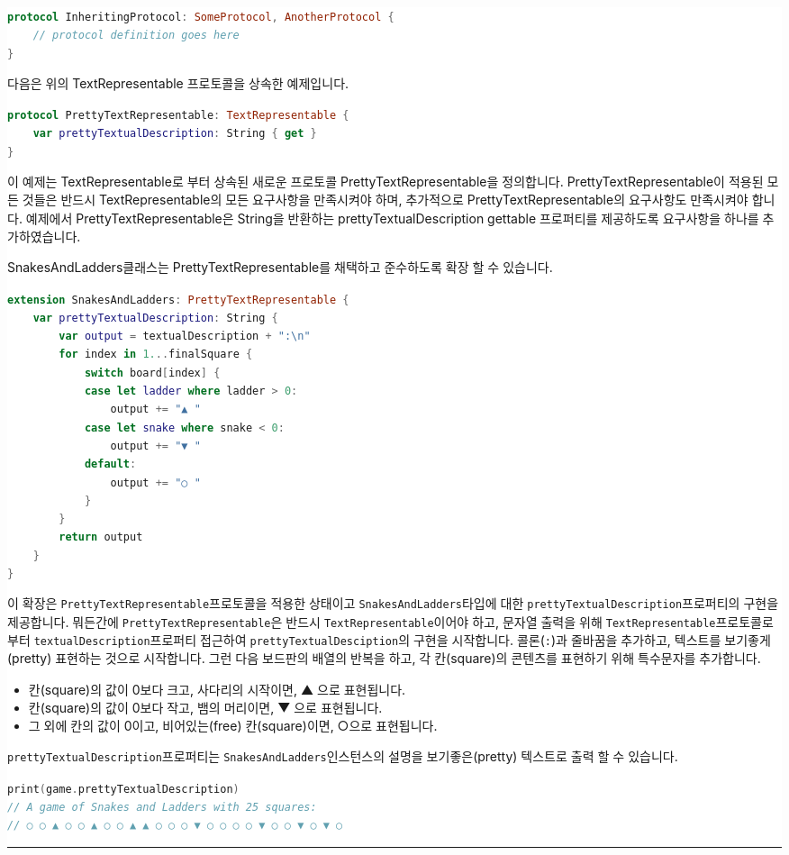 ```swift
protocol InheritingProtocol: SomeProtocol, AnotherProtocol {
    // protocol definition goes here
}
```

다음은 위의 TextRepresentable 프로토콜을 상속한 예제입니다.

```swift
protocol PrettyTextRepresentable: TextRepresentable {
    var prettyTextualDescription: String { get }
}
```

이 예제는 TextRepresentable로 부터 상속된 새로운 프로토콜 PrettyTextRepresentable을 정의합니다. PrettyTextRepresentable이 적용된 모든 것들은 반드시 TextRepresentable의 모든 요구사항을 만족시켜야 하며, 추가적으로 PrettyTextRepresentable의 요구사항도 만족시켜야 합니다. 예제에서 PrettyTextRepresentable은 String을 반환하는 prettyTextualDescription gettable 프로퍼티를 제공하도록 요구사항을 하나를 추가하였습니다.

SnakesAndLadders클래스는 PrettyTextRepresentable를 채택하고 준수하도록 확장 할 수 있습니다.

```swift
extension SnakesAndLadders: PrettyTextRepresentable {
    var prettyTextualDescription: String {
        var output = textualDescription + ":\n"
        for index in 1...finalSquare {
            switch board[index] {
            case let ladder where ladder > 0:
                output += "▲ "
            case let snake where snake < 0:
                output += "▼ "
            default:
                output += "○ "
            }
        }
        return output
    }
}
```

이 확장은 `PrettyTextRepresentable`프로토콜을 적용한 상태이고 `SnakesAndLadders`타입에 대한 `prettyTextualDescription`프로퍼티의 구현을 제공합니다. 뭐든간에 `PrettyTextRepresentable`은 반드시 `TextRepresentable`이어야 하고, 문자열 출력을 위해 `TextRepresentable`프로토콜로부터 `textualDescription`프로퍼티 접근하여 `prettyTextualDesciption`의 구현을 시작합니다. 콜론(`:`)과 줄바꿈을 추가하고, 텍스트를 보기좋게(pretty) 표현하는 것으로 시작합니다. 그런 다음 보드판의 배열의 반복을 하고, 각 칸(square)의 콘텐츠를 표현하기 위해 특수문자를 추가합니다.

- 칸(square)의 값이 0보다 크고, 사다리의 시작이면, ▲ 으로 표현됩니다.
- 칸(square)의 값이 0보다 작고, 뱀의 머리이면, ▼ 으로 표현됩니다.
- 그 외에 칸의 값이 0이고, 비어있는(free) 칸(square)이면, ○으로 표현됩니다.

`prettyTextualDescription`프로퍼티는 `SnakesAndLadders`인스턴스의 설명을 보기좋은(pretty) 텍스트로 출력 할 수 있습니다.

```swift
print(game.prettyTextualDescription)
// A game of Snakes and Ladders with 25 squares:
// ○ ○ ▲ ○ ○ ▲ ○ ○ ▲ ▲ ○ ○ ○ ▼ ○ ○ ○ ○ ▼ ○ ○ ▼ ○ ▼ ○
```

---
